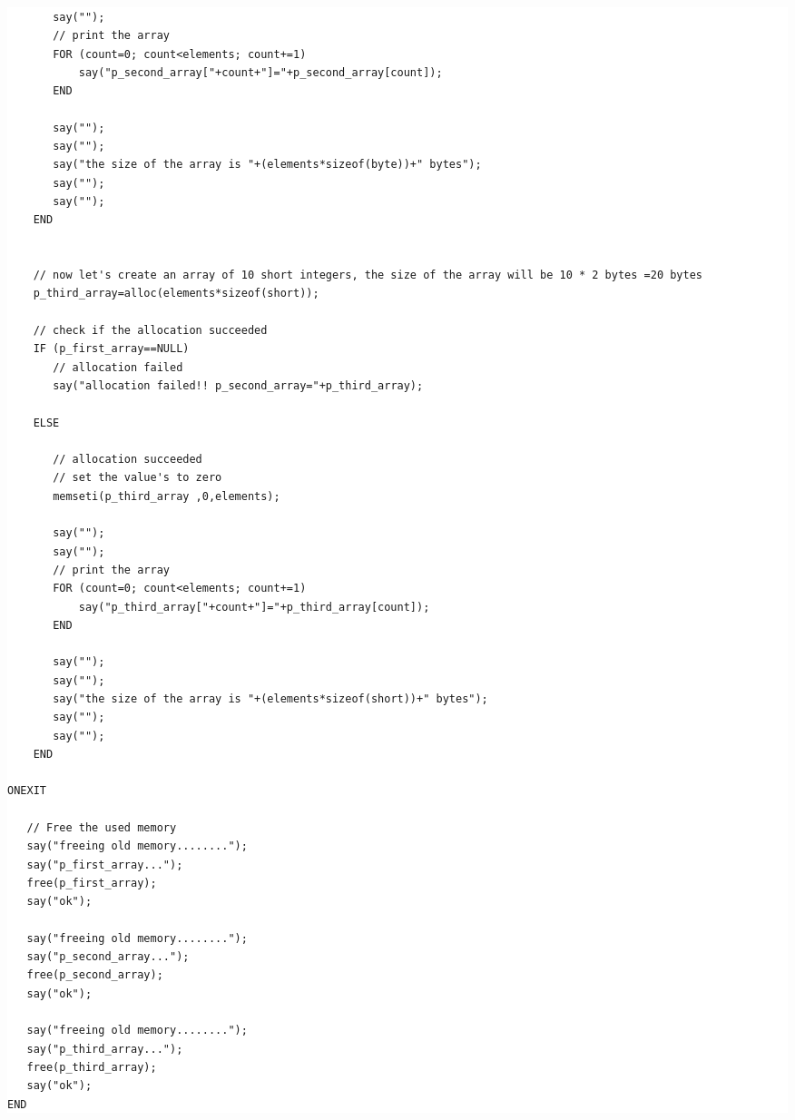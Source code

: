 ```
       say("");
       // print the array
       FOR (count=0; count<elements; count+=1)
           say("p_second_array["+count+"]="+p_second_array[count]);
       END

       say("");
       say("");
       say("the size of the array is "+(elements*sizeof(byte))+" bytes");
       say("");
       say("");
    END


    // now let's create an array of 10 short integers, the size of the array will be 10 * 2 bytes =20 bytes
    p_third_array=alloc(elements*sizeof(short));

    // check if the allocation succeeded
    IF (p_first_array==NULL)
       // allocation failed
       say("allocation failed!! p_second_array="+p_third_array);

    ELSE

       // allocation succeeded
       // set the value's to zero
       memseti(p_third_array ,0,elements);

       say("");
       say("");
       // print the array
       FOR (count=0; count<elements; count+=1)
           say("p_third_array["+count+"]="+p_third_array[count]);
       END

       say("");
       say("");
       say("the size of the array is "+(elements*sizeof(short))+" bytes");
       say("");
       say("");
    END

ONEXIT

   // Free the used memory
   say("freeing old memory........");
   say("p_first_array...");
   free(p_first_array);
   say("ok");

   say("freeing old memory........");
   say("p_second_array...");
   free(p_second_array);
   say("ok");

   say("freeing old memory........");
   say("p_third_array...");
   free(p_third_array);
   say("ok");
END
```
